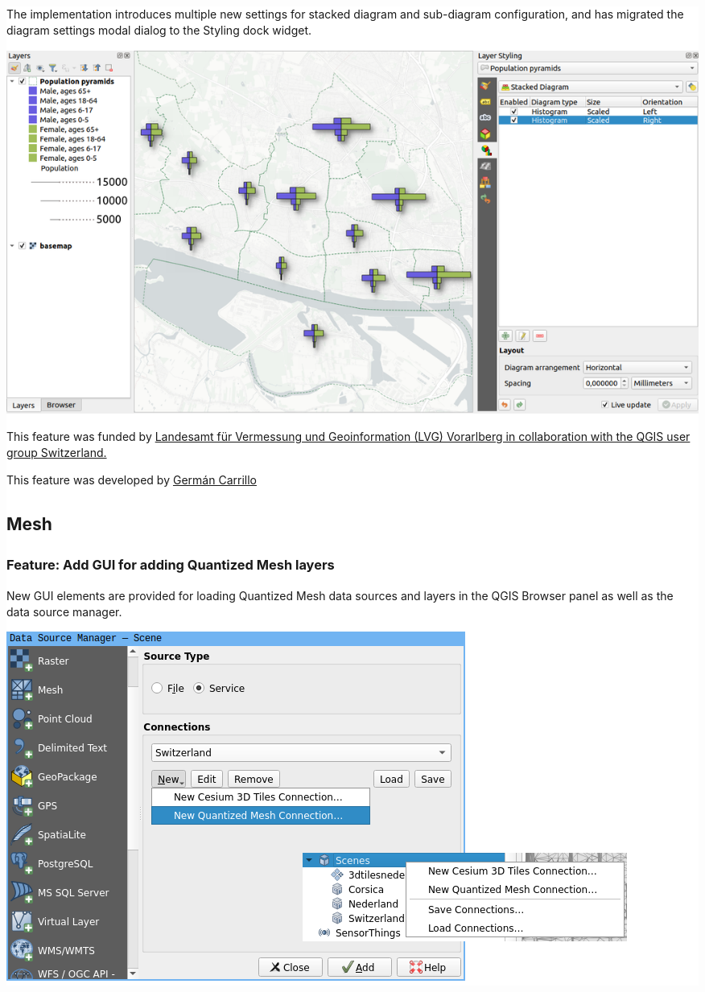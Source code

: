 The implementation introduces multiple new settings for stacked diagram and sub-diagram configuration, and has migrated the diagram settings modal dialog to the Styling dock widget.

![](images/entries/798c8f7ffe9acd928e7df5820212b39f22ef42fd.png)

This feature was funded by [Landesamt für Vermessung und Geoinformation (LVG) Vorarlberg in collaboration with the QGIS user group Switzerland.](https://vorarlberg.at/-/landesamt-fuer-vermessung-und-geoinformation-l-1)

This feature was developed by [Germán Carrillo](https://github.com/gacarrillor)

## Mesh 

### Feature: Add GUI for adding Quantized Mesh layers

New GUI elements are provided for loading Quantized Mesh data sources and layers in the QGIS Browser panel as well as the data source manager.

![](images/entries/9873b9077c396a54266bed908c8b68a46e5ecd5c.png)
